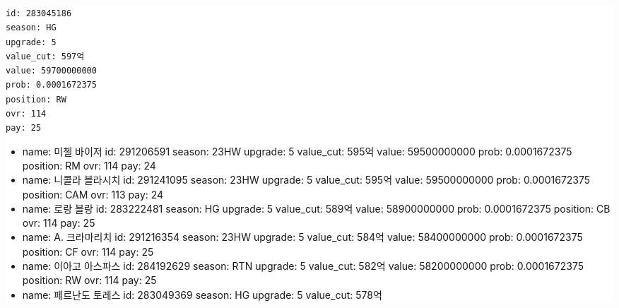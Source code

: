     id: 283045186
    season: HG
    upgrade: 5
    value_cut: 597억
    value: 59700000000
    prob: 0.0001672375
    position: RW
    ovr: 114
    pay: 25
  - name: 미첼 바이저
    id: 291206591
    season: 23HW
    upgrade: 5
    value_cut: 595억
    value: 59500000000
    prob: 0.0001672375
    position: RM
    ovr: 114
    pay: 24
  - name: 니콜라 블라시치
    id: 291241095
    season: 23HW
    upgrade: 5
    value_cut: 595억
    value: 59500000000
    prob: 0.0001672375
    position: CAM
    ovr: 113
    pay: 24
  - name: 로랑 블랑
    id: 283222481
    season: HG
    upgrade: 5
    value_cut: 589억
    value: 58900000000
    prob: 0.0001672375
    position: CB
    ovr: 114
    pay: 25
  - name: A. 크라마리치
    id: 291216354
    season: 23HW
    upgrade: 5
    value_cut: 584억
    value: 58400000000
    prob: 0.0001672375
    position: CF
    ovr: 114
    pay: 25
  - name: 이아고 아스파스
    id: 284192629
    season: RTN
    upgrade: 5
    value_cut: 582억
    value: 58200000000
    prob: 0.0001672375
    position: RW
    ovr: 114
    pay: 25
  - name: 페르난도 토레스
    id: 283049369
    season: HG
    upgrade: 5
    value_cut: 578억